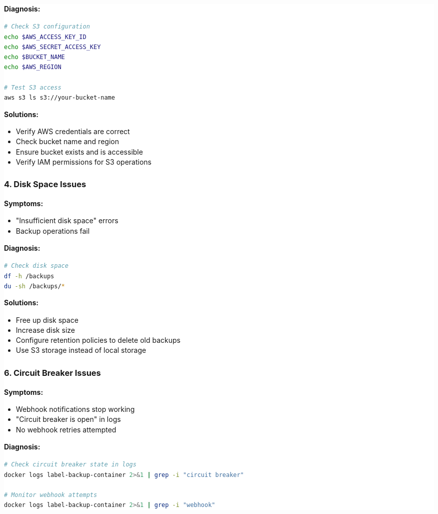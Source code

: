 **Diagnosis:**

```bash
# Check S3 configuration
echo $AWS_ACCESS_KEY_ID
echo $AWS_SECRET_ACCESS_KEY
echo $BUCKET_NAME
echo $AWS_REGION

# Test S3 access
aws s3 ls s3://your-bucket-name
```

**Solutions:**

- Verify AWS credentials are correct
- Check bucket name and region
- Ensure bucket exists and is accessible
- Verify IAM permissions for S3 operations

### 4. Disk Space Issues

**Symptoms:**

- "Insufficient disk space" errors
- Backup operations fail

**Diagnosis:**

```bash
# Check disk space
df -h /backups
du -sh /backups/*
```

**Solutions:**

- Free up disk space
- Increase disk size
- Configure retention policies to delete old backups
- Use S3 storage instead of local storage

### 6. Circuit Breaker Issues

**Symptoms:**

- Webhook notifications stop working
- "Circuit breaker is open" in logs
- No webhook retries attempted

**Diagnosis:**

```bash
# Check circuit breaker state in logs
docker logs label-backup-container 2>&1 | grep -i "circuit breaker"

# Monitor webhook attempts
docker logs label-backup-container 2>&1 | grep -i "webhook"
```
